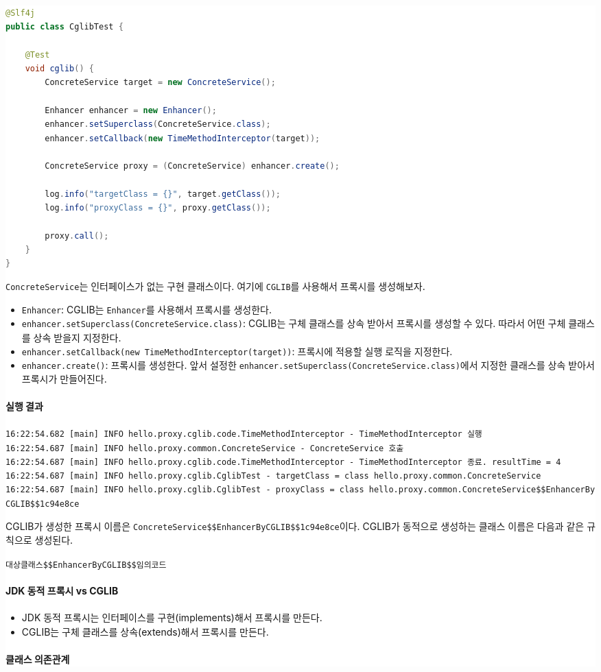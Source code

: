 ```java
@Slf4j
public class CglibTest {

    @Test
    void cglib() {
        ConcreteService target = new ConcreteService();

        Enhancer enhancer = new Enhancer();
        enhancer.setSuperclass(ConcreteService.class);
        enhancer.setCallback(new TimeMethodInterceptor(target));

        ConcreteService proxy = (ConcreteService) enhancer.create();

        log.info("targetClass = {}", target.getClass());
        log.info("proxyClass = {}", proxy.getClass());

        proxy.call();
    }
}
```

`ConcreteService`는 인터페이스가 없는 구현 클래스이다. 여기에 `CGLIB`를 사용해서 프록시를 생성해보자.

- `Enhancer`: CGLIB는 `Enhancer`를 사용해서 프록시를 생성한다.
- `enhancer.setSuperclass(ConcreteService.class)`: CGLIB는 구체 클래스를 상속 받아서 프록시를 생성할 수 있다. 따라서 어떤 구체 클래스를 상속 받을지 지정한다.
- `enhancer.setCallback(new TimeMethodInterceptor(target))`: 프록시에 적용할 실행 로직을 지정한다.
- `enhancer.create()`: 프록시를 생성한다. 앞서 설정한 `enhancer.setSuperclass(ConcreteService.class)`에서 지정한 클래스를 상속 받아서 프록시가 만들어진다.

#### 실행 결과

```
16:22:54.682 [main] INFO hello.proxy.cglib.code.TimeMethodInterceptor - TimeMethodInterceptor 실행
16:22:54.687 [main] INFO hello.proxy.common.ConcreteService - ConcreteService 호출
16:22:54.687 [main] INFO hello.proxy.cglib.code.TimeMethodInterceptor - TimeMethodInterceptor 종료. resultTime = 4
16:22:54.687 [main] INFO hello.proxy.cglib.CglibTest - targetClass = class hello.proxy.common.ConcreteService
16:22:54.687 [main] INFO hello.proxy.cglib.CglibTest - proxyClass = class hello.proxy.common.ConcreteService$$EnhancerByCGLIB$$1c94e8ce
```

CGLIB가 생성한 프록시 이름은 `ConcreteService$$EnhancerByCGLIB$$1c94e8ce`이다. CGLIB가 동적으로 생성하는 클래스 이름은 다음과 같은 규칙으로 생성된다.

`대상클래스$$EnhancerByCGLIB$$임의코드`

#### JDK 동적 프록시 vs CGLIB

- JDK 동적 프록시는 인터페이스를 구현(implements)해서 프록시를 만든다.
- CGLIB는 구체 클래스를 상속(extends)해서 프록시를 만든다.

#### 클래스 의존관계
